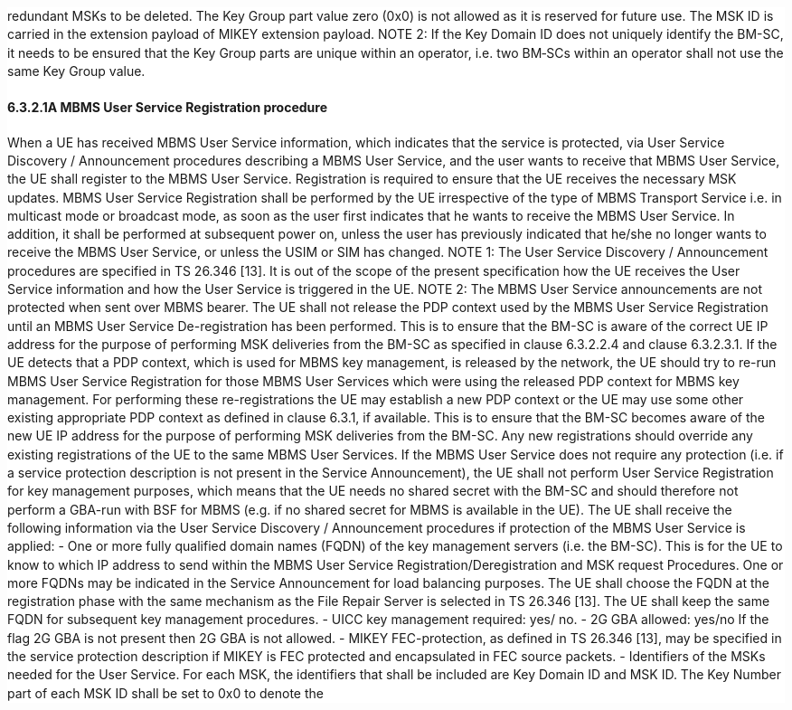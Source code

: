 redundant MSKs to be deleted. The Key Group part value zero (0x0) is not
allowed as it is reserved for future use. The MSK ID is carried in the
extension payload of MIKEY extension payload.
NOTE 2: If the Key Domain ID does not uniquely identify the BM-SC, it needs to
be ensured that the Key Group parts are unique within an operator, i.e. two
BM‑SCs within an operator shall not use the same Key Group value.
#### 6.3.2.1A MBMS User Service Registration procedure
When a UE has received MBMS User Service information, which indicates that the
service is protected, via User Service Discovery / Announcement procedures
describing a MBMS User Service, and the user wants to receive that MBMS User
Service, the UE shall register to the MBMS User Service. Registration is
required to ensure that the UE receives the necessary MSK updates.
MBMS User Service Registration shall be performed by the UE irrespective of
the type of MBMS Transport Service i.e. in multicast mode or broadcast mode,
as soon as the user first indicates that he wants to receive the MBMS User
Service. In addition, it shall be performed at subsequent power on, unless the
user has previously indicated that he/she no longer wants to receive the MBMS
User Service, or unless the USIM or SIM has changed.
NOTE 1: The User Service Discovery / Announcement procedures are specified in
TS 26.346 [13]. It is out of the scope of the present specification how the UE
receives the User Service information and how the User Service is triggered in
the UE.
NOTE 2: The MBMS User Service announcements are not protected when sent over
MBMS bearer.
The UE shall not release the PDP context used by the MBMS User Service
Registration until an MBMS User Service De-registration has been performed.
This is to ensure that the BM-SC is aware of the correct UE IP address for the
purpose of performing MSK deliveries from the BM-SC as specified in clause
6.3.2.2.4 and clause 6.3.2.3.1.
If the UE detects that a PDP context, which is used for MBMS key management,
is released by the network, the UE should try to re-run MBMS User Service
Registration for those MBMS User Services which were using the released PDP
context for MBMS key management. For performing these re-registrations the UE
may establish a new PDP context or the UE may use some other existing
appropriate PDP context as defined in clause 6.3.1, if available. This is to
ensure that the BM-SC becomes aware of the new UE IP address for the purpose
of performing MSK deliveries from the BM-SC. Any new registrations should
override any existing registrations of the UE to the same MBMS User Services.
If the MBMS User Service does not require any protection (i.e. if a service
protection description is not present in the Service Announcement), the UE
shall not perform User Service Registration for key management purposes, which
means that the UE needs no shared secret with the BM-SC and should therefore
not perform a GBA-run with BSF for MBMS (e.g. if no shared secret for MBMS is
available in the UE).
The UE shall receive the following information via the User Service Discovery
/ Announcement procedures if protection of the MBMS User Service is applied:
\- One or more fully qualified domain names (FQDN) of the key management
servers (i.e. the BM-SC). This is for the UE to know to which IP address to
send within the MBMS User Service Registration/Deregistration and MSK request
Procedures. One or more FQDNs may be indicated in the Service Announcement for
load balancing purposes. The UE shall choose the FQDN at the registration
phase with the same mechanism as the File Repair Server is selected in TS
26.346 [13]. The UE shall keep the same FQDN for subsequent key management
procedures.
\- UICC key management required: yes/ no.
\- 2G GBA allowed: yes/no
If the flag 2G GBA is not present then 2G GBA is not allowed.
\- MIKEY FEC-protection, as defined in TS 26.346 [13], may be specified in the
service protection description if MIKEY is FEC protected and encapsulated in
FEC source packets.
\- Identifiers of the MSKs needed for the User Service.
For each MSK, the identifiers that shall be included are Key Domain ID and MSK
ID. The Key Number part of each MSK ID shall be set to 0x0 to denote the